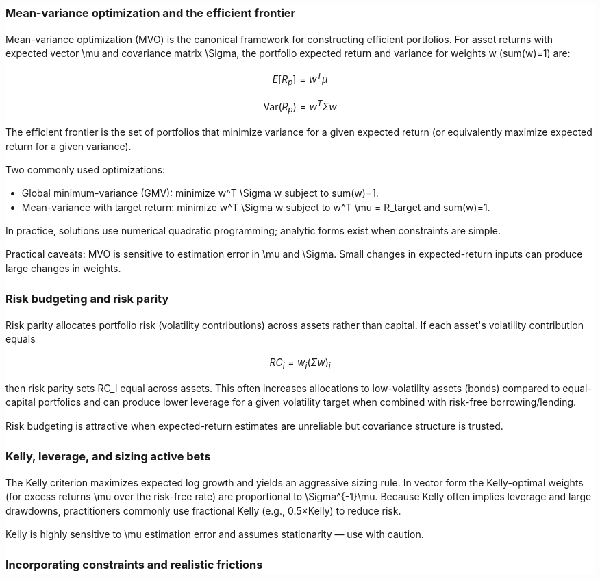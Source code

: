 ### Mean-variance optimization and the efficient frontier

Mean-variance optimization (MVO) is the canonical framework for constructing efficient portfolios. For asset returns with expected vector \mu and covariance matrix \Sigma, the portfolio expected return and variance for weights w (sum(w)=1) are:

$$
E[R_p] = w^T \mu
$$

$$
\mathrm{Var}(R_p) = w^T \Sigma w
$$

The efficient frontier is the set of portfolios that minimize variance for a given expected return (or equivalently maximize expected return for a given variance).

Two commonly used optimizations:

- Global minimum-variance (GMV): minimize w^T \Sigma w subject to sum(w)=1.
- Mean-variance with target return: minimize w^T \Sigma w subject to w^T \mu = R_target and sum(w)=1.

In practice, solutions use numerical quadratic programming; analytic forms exist when constraints are simple.

Practical caveats: MVO is sensitive to estimation error in \mu and \Sigma. Small changes in expected-return inputs can produce large changes in weights.

### Risk budgeting and risk parity

Risk parity allocates portfolio risk (volatility contributions) across assets rather than capital. If each asset's volatility contribution equals

$$
RC_i = w_i (\Sigma w)_i
$$

then risk parity sets RC_i equal across assets. This often increases allocations to low-volatility assets (bonds) compared to equal-capital portfolios and can produce lower leverage for a given volatility target when combined with risk-free borrowing/lending.

Risk budgeting is attractive when expected-return estimates are unreliable but covariance structure is trusted.

### Kelly, leverage, and sizing active bets

The Kelly criterion maximizes expected log growth and yields an aggressive sizing rule. In vector form the Kelly-optimal weights (for excess returns \mu over the risk-free rate) are proportional to \Sigma^{-1}\mu. Because Kelly often implies leverage and large drawdowns, practitioners commonly use fractional Kelly (e.g., 0.5×Kelly) to reduce risk.

Kelly is highly sensitive to \mu estimation error and assumes stationarity — use with caution.

### Incorporating constraints and realistic frictions
